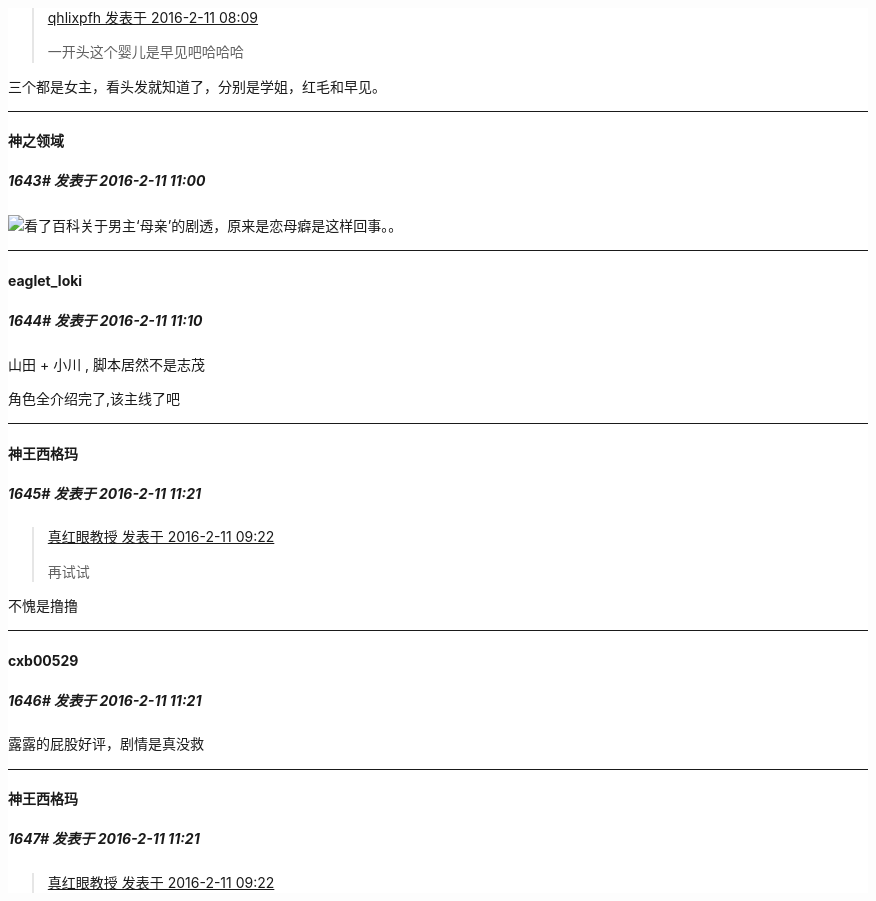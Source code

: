 
<blockquote><a href="httphttps://bbs.saraba1st.com/2b/forum.php?mod=redirect&amp;goto=findpost&amp;pid=31543146&amp;ptid=1146412" target="_blank">qhlixpfh 发表于 2016-2-11 08:09</a>

一开头这个婴儿是早见吧哈哈哈</blockquote>
三个都是女主，看头发就知道了，分别是学姐，红毛和早见。


-----

####  神之领域  
##### 1643#       发表于 2016-2-11 11:00


<img src="https://static.saraba1st.com/image/smiley/face/30.gif" referrerpolicy="no-referrer">看了百科关于男主‘母亲’的剧透，原来是恋母癖是这样回事。。


-----

####  eaglet_loki  
##### 1644#       发表于 2016-2-11 11:10


山田 + 小川 , 脚本居然不是志茂


角色全介绍完了,该主线了吧


-----

####  神王西格玛  
##### 1645#       发表于 2016-2-11 11:21


<blockquote><a href="httphttps://bbs.saraba1st.com/2b/forum.php?mod=redirect&amp;goto=findpost&amp;pid=31543419&amp;ptid=1146412" target="_blank">真红眼教授 发表于 2016-2-11 09:22</a>

再试试</blockquote>
不愧是撸撸


-----

####  cxb00529  
##### 1646#       发表于 2016-2-11 11:21


露露的屁股好评，剧情是真没救


-----

####  神王西格玛  
##### 1647#       发表于 2016-2-11 11:21


<blockquote><a href="httphttps://bbs.saraba1st.com/2b/forum.php?mod=redirect&amp;goto=findpost&amp;pid=31543419&amp;ptid=1146412" target="_blank">真红眼教授 发表于 2016-2-11 09:22</a>
